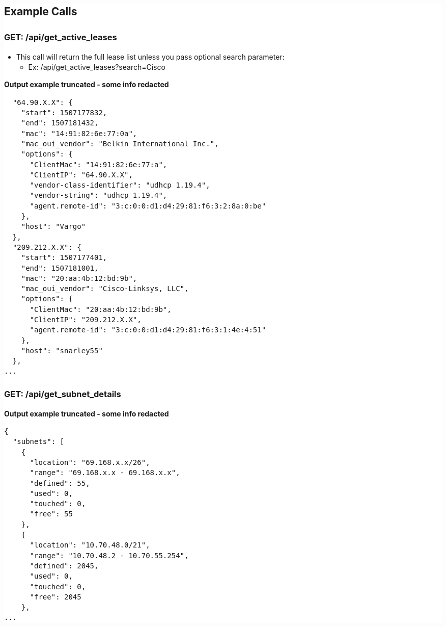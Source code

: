 ## Example Calls

### GET: /api/get_active_leases

- This call will return the full lease list unless you pass optional search parameter:
  - Ex: /api/get_active_leases?search=Cisco

**Output example truncated - some info redacted**

<pre>
  "64.90.X.X": {
    "start": 1507177832,
    "end": 1507181432,
    "mac": "14:91:82:6e:77:0a",
    "mac_oui_vendor": "Belkin International Inc.",
    "options": {
      "ClientMac": "14:91:82:6e:77:a",
      "ClientIP": "64.90.X.X",
      "vendor-class-identifier": "udhcp 1.19.4",
      "vendor-string": "udhcp 1.19.4",
      "agent.remote-id": "3:c:0:0:d1:d4:29:81:f6:3:2:8a:0:be"
    },
    "host": "Vargo"
  },
  "209.212.X.X": {
    "start": 1507177401,
    "end": 1507181001,
    "mac": "20:aa:4b:12:bd:9b",
    "mac_oui_vendor": "Cisco-Linksys, LLC",
    "options": {
      "ClientMac": "20:aa:4b:12:bd:9b",
      "ClientIP": "209.212.X.X",
      "agent.remote-id": "3:c:0:0:d1:d4:29:81:f6:3:1:4e:4:51"
    },
    "host": "snarley55"
  },
...
</pre>

### GET: /api/get_subnet_details

**Output example truncated - some info redacted**

<pre>
{
  "subnets": [
    {
      "location": "69.168.x.x/26",
      "range": "69.168.x.x - 69.168.x.x",
      "defined": 55,
      "used": 0,
      "touched": 0,
      "free": 55
    },
    {
      "location": "10.70.48.0/21",
      "range": "10.70.48.2 - 10.70.55.254",
      "defined": 2045,
      "used": 0,
      "touched": 0,
      "free": 2045
    },
...
</pre>
